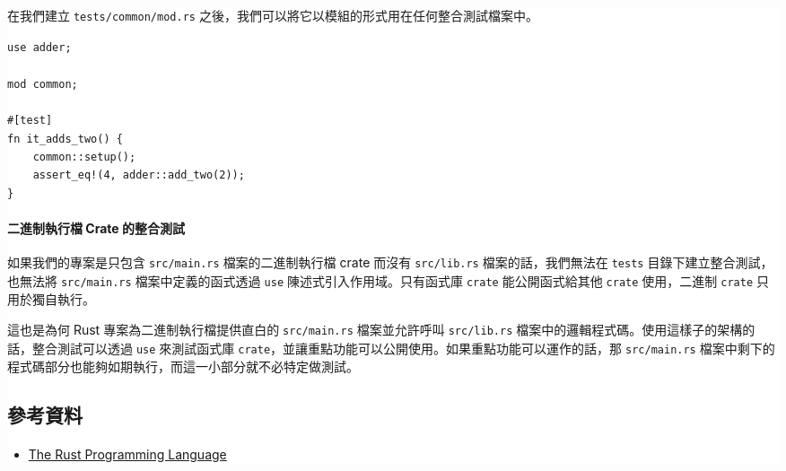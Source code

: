 在我們建立 `tests/common/mod.rs` 之後，我們可以將它以模組的形式用在任何整合測試檔案中。

```RS
use adder;

mod common;

#[test]
fn it_adds_two() {
    common::setup();
    assert_eq!(4, adder::add_two(2));
}
```

#### 二進制執行檔 Crate 的整合測試

如果我們的專案是只包含 `src/main.rs` 檔案的二進制執行檔 crate 而沒有 `src/lib.rs` 檔案的話，我們無法在 `tests` 目錄下建立整合測試，也無法將 `src/main.rs` 檔案中定義的函式透過 `use` 陳述式引入作用域。只有函式庫 `crate` 能公開函式給其他 `crate` 使用，二進制 `crate` 只用於獨自執行。

這也是為何 Rust 專案為二進制執行檔提供直白的 `src/main.rs` 檔案並允許呼叫 `src/lib.rs` 檔案中的邏輯程式碼。使用這樣子的架構的話，整合測試可以透過 `use` 來測試函式庫 `crate`，並讓重點功能可以公開使用。如果重點功能可以運作的話，那 `src/main.rs` 檔案中剩下的程式碼部分也能夠如期執行，而這一小部分就不必特定做測試。

## 參考資料

- [The Rust Programming Language](https://doc.rust-lang.org/stable/book/)
